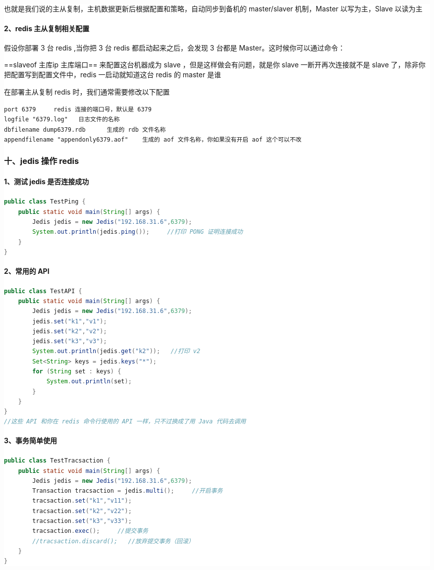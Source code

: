 也就是我们说的主从复制，主机数据更新后根据配置和策略，自动同步到备机的 master/slaver 机制，Master 以写为主，Slave 以读为主

#### 2、redis 主从复制相关配置

假设你部署 3 台 redis ,当你把 3 台 redis 都启动起来之后，会发现 3 台都是 Master。这时候你可以通过命令：

==slaveof 主库ip 主库端口==     来配置这台机器成为 slave ，但是这样做会有问题，就是你 slave 一断开再次连接就不是 slave 了，除非你把配置写到配置文件中，redis 一启动就知道这台 redis 的 master 是谁

在部署主从复制 redis 时，我们通常需要修改以下配置

```
port 6379     redis 连接的端口号，默认是 6379
logfile "6379.log"   日志文件的名称
dbfilename dump6379.rdb      生成的 rdb 文件名称
appendfilename "appendonly6379.aof"    生成的 aof 文件名称，你如果没有开启 aof 这个可以不改
```

### 十、jedis 操作 redis

#### 1、测试 jedis 是否连接成功

```java
public class TestPing {
    public static void main(String[] args) {
        Jedis jedis = new Jedis("192.168.31.6",6379);
        System.out.println(jedis.ping());     //打印 PONG 证明连接成功
    }
}
```

#### 2、常用的 API

```java
public class TestAPI {
    public static void main(String[] args) {
        Jedis jedis = new Jedis("192.168.31.6",6379);
        jedis.set("k1","v1");
        jedis.set("k2","v2");
        jedis.set("k3","v3");
        System.out.println(jedis.get("k2"));   //打印 v2
        Set<String> keys = jedis.keys("*");
        for (String set : keys) {
            System.out.println(set);
        }
    }
}
//这些 API 和你在 redis 命令行使用的 API 一样，只不过换成了用 Java 代码去调用
```

#### 3、事务简单使用

```java
public class TestTracsaction {
    public static void main(String[] args) {
        Jedis jedis = new Jedis("192.168.31.6",6379);
        Transaction tracsaction = jedis.multi();     //开启事务
        tracsaction.set("k1","v11");
        tracsaction.set("k2","v22");
        tracsaction.set("k3","v33");
        tracsaction.exec();     //提交事务
        //tracsaction.discard();   //放弃提交事务（回滚）
    }
}
```
